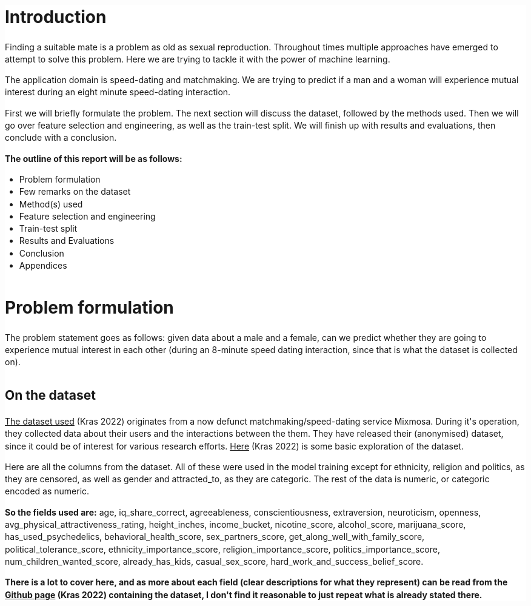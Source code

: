# Introduction
Finding a suitable mate is a problem as old as sexual reproduction. Throughout times multiple approaches have emerged to attempt to solve this problem. Here we are trying to tackle it with the power of machine learning.

The application domain is speed-dating and matchmaking. We are trying to predict if a man and a woman will experience mutual interest during an eight minute speed-dating interaction.

First we will briefly formulate the problem. The next section will discuss the dataset, followed by the methods used. Then we will go over feature selection and engineering, as well as the train-test split. We will finish up with results and evaluations, then conclude with a conclusion.

**The outline of this report will be as follows:** 
- Problem formulation
- Few remarks on the dataset
- Method(s) used
- Feature selection and engineering
- Train-test split
- Results and Evaluations
- Conclusion
- Appendices
# Problem formulation
The problem statement goes as follows: given data about a male and a female, can we predict whether they are going to experience mutual interest in each other (during an 8-minute speed dating interaction, since that is what the dataset is collected on). 

## On the dataset
[The dataset used](https://github.com/dankras/mixmosa-anonymized-data) (Kras 2022) originates from a now defunct matchmaking/speed-dating service Mixmosa. During it's operation, they collected data about their users and the interactions between the them. They have released their (anonymised) dataset, since it could be of interest for various research efforts. [Here](https://dkras.substack.com/p/sex-differences-attractiveness-and) (Kras 2022) is some basic exploration of the dataset.

Here are all the columns from the dataset. All of these were used in the model training except for ethnicity, religion and politics, as they are censored, as well as gender and attracted_to, as they are categoric. The rest of the data is numeric, or categoric encoded as numeric.

**So the fields used are:**
age, iq_share_correct, agreeableness, conscientiousness, extraversion, neuroticism, openness, avg_physical_attractiveness_rating, height_inches, income_bucket, nicotine_score, alcohol_score, marijuana_score, has_used_psychedelics, behavioral_health_score, sex_partners_score, get_along_well_with_family_score, political_tolerance_score, ethnicity_importance_score, religion_importance_score, politics_importance_score, num_children_wanted_score, already_has_kids, casual_sex_score, hard_work_and_success_belief_score.

**There is a lot to cover here, and as more about each field (clear descriptions for what they represent) can be read from the [Github page](https://github.com/dankras/mixmosa-anonymized-data) (Kras 2022) containing the dataset, I don't find it reasonable to just repeat what is already stated there.**
